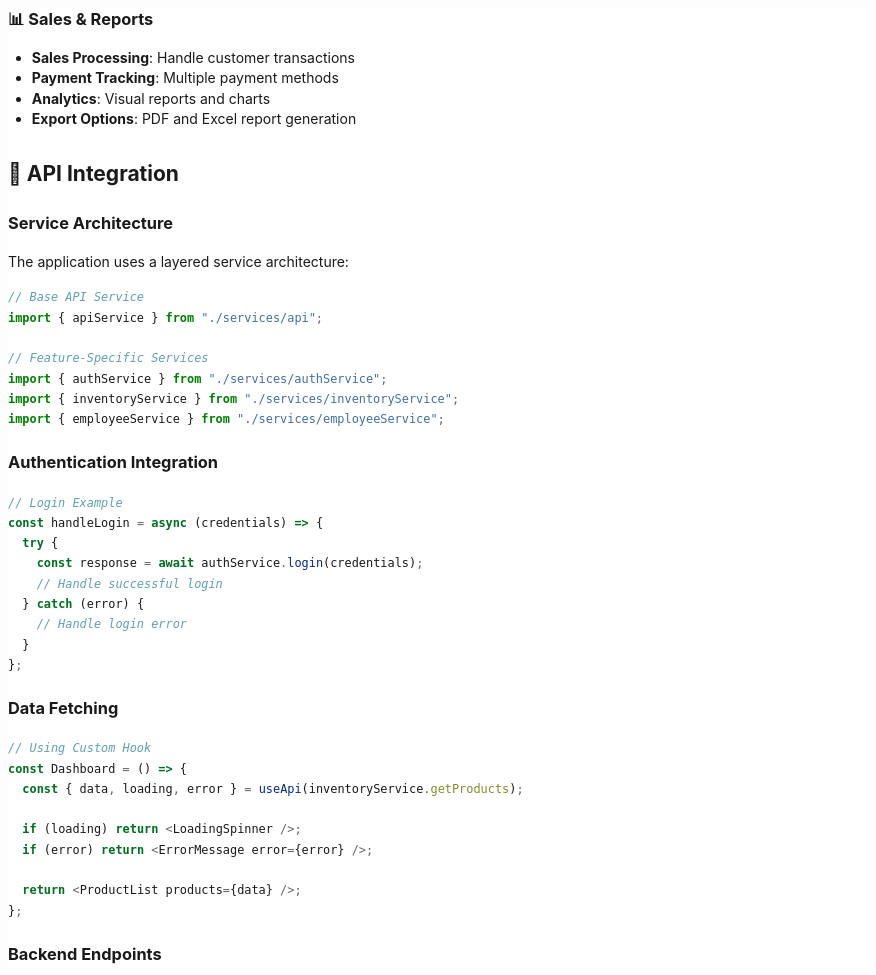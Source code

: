 ### 📊 Sales & Reports

- **Sales Processing**: Handle customer transactions
- **Payment Tracking**: Multiple payment methods
- **Analytics**: Visual reports and charts
- **Export Options**: PDF and Excel report generation

## 🔌 API Integration

### Service Architecture

The application uses a layered service architecture:

```javascript
// Base API Service
import { apiService } from "./services/api";

// Feature-Specific Services
import { authService } from "./services/authService";
import { inventoryService } from "./services/inventoryService";
import { employeeService } from "./services/employeeService";
```

### Authentication Integration

```javascript
// Login Example
const handleLogin = async (credentials) => {
  try {
    const response = await authService.login(credentials);
    // Handle successful login
  } catch (error) {
    // Handle login error
  }
};
```

### Data Fetching

```javascript
// Using Custom Hook
const Dashboard = () => {
  const { data, loading, error } = useApi(inventoryService.getProducts);

  if (loading) return <LoadingSpinner />;
  if (error) return <ErrorMessage error={error} />;

  return <ProductList products={data} />;
};
```

### Backend Endpoints

